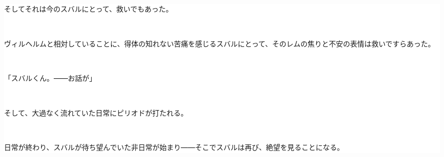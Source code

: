 そしてそれは今のスバルにとって、救いでもあった。

　

ヴィルヘルムと相対していることに、得体の知れない苦痛を感じるスバルにとって、そのレムの焦りと不安の表情は救いですらあった。

　

「スバルくん。――お話が」

　

そして、大過なく流れていた日常にピリオドが打たれる。

　

日常が終わり、スバルが待ち望んでいた非日常が始まり――そこでスバルは再び、絶望を見ることになる。



